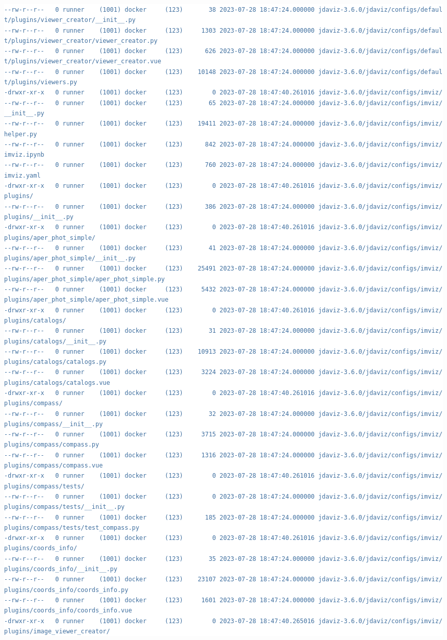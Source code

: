 ```diff
--rw-r--r--   0 runner    (1001) docker     (123)       38 2023-07-28 18:47:24.000000 jdaviz-3.6.0/jdaviz/configs/default/plugins/viewer_creator/__init__.py
--rw-r--r--   0 runner    (1001) docker     (123)     1303 2023-07-28 18:47:24.000000 jdaviz-3.6.0/jdaviz/configs/default/plugins/viewer_creator/viewer_creator.py
--rw-r--r--   0 runner    (1001) docker     (123)      626 2023-07-28 18:47:24.000000 jdaviz-3.6.0/jdaviz/configs/default/plugins/viewer_creator/viewer_creator.vue
--rw-r--r--   0 runner    (1001) docker     (123)    10148 2023-07-28 18:47:24.000000 jdaviz-3.6.0/jdaviz/configs/default/plugins/viewers.py
-drwxr-xr-x   0 runner    (1001) docker     (123)        0 2023-07-28 18:47:40.261016 jdaviz-3.6.0/jdaviz/configs/imviz/
--rw-r--r--   0 runner    (1001) docker     (123)       65 2023-07-28 18:47:24.000000 jdaviz-3.6.0/jdaviz/configs/imviz/__init__.py
--rw-r--r--   0 runner    (1001) docker     (123)    19411 2023-07-28 18:47:24.000000 jdaviz-3.6.0/jdaviz/configs/imviz/helper.py
--rw-r--r--   0 runner    (1001) docker     (123)      842 2023-07-28 18:47:24.000000 jdaviz-3.6.0/jdaviz/configs/imviz/imviz.ipynb
--rw-r--r--   0 runner    (1001) docker     (123)      760 2023-07-28 18:47:24.000000 jdaviz-3.6.0/jdaviz/configs/imviz/imviz.yaml
-drwxr-xr-x   0 runner    (1001) docker     (123)        0 2023-07-28 18:47:40.261016 jdaviz-3.6.0/jdaviz/configs/imviz/plugins/
--rw-r--r--   0 runner    (1001) docker     (123)      386 2023-07-28 18:47:24.000000 jdaviz-3.6.0/jdaviz/configs/imviz/plugins/__init__.py
-drwxr-xr-x   0 runner    (1001) docker     (123)        0 2023-07-28 18:47:40.261016 jdaviz-3.6.0/jdaviz/configs/imviz/plugins/aper_phot_simple/
--rw-r--r--   0 runner    (1001) docker     (123)       41 2023-07-28 18:47:24.000000 jdaviz-3.6.0/jdaviz/configs/imviz/plugins/aper_phot_simple/__init__.py
--rw-r--r--   0 runner    (1001) docker     (123)    25491 2023-07-28 18:47:24.000000 jdaviz-3.6.0/jdaviz/configs/imviz/plugins/aper_phot_simple/aper_phot_simple.py
--rw-r--r--   0 runner    (1001) docker     (123)     5432 2023-07-28 18:47:24.000000 jdaviz-3.6.0/jdaviz/configs/imviz/plugins/aper_phot_simple/aper_phot_simple.vue
-drwxr-xr-x   0 runner    (1001) docker     (123)        0 2023-07-28 18:47:40.261016 jdaviz-3.6.0/jdaviz/configs/imviz/plugins/catalogs/
--rw-r--r--   0 runner    (1001) docker     (123)       31 2023-07-28 18:47:24.000000 jdaviz-3.6.0/jdaviz/configs/imviz/plugins/catalogs/__init__.py
--rw-r--r--   0 runner    (1001) docker     (123)    10913 2023-07-28 18:47:24.000000 jdaviz-3.6.0/jdaviz/configs/imviz/plugins/catalogs/catalogs.py
--rw-r--r--   0 runner    (1001) docker     (123)     3224 2023-07-28 18:47:24.000000 jdaviz-3.6.0/jdaviz/configs/imviz/plugins/catalogs/catalogs.vue
-drwxr-xr-x   0 runner    (1001) docker     (123)        0 2023-07-28 18:47:40.261016 jdaviz-3.6.0/jdaviz/configs/imviz/plugins/compass/
--rw-r--r--   0 runner    (1001) docker     (123)       32 2023-07-28 18:47:24.000000 jdaviz-3.6.0/jdaviz/configs/imviz/plugins/compass/__init__.py
--rw-r--r--   0 runner    (1001) docker     (123)     3715 2023-07-28 18:47:24.000000 jdaviz-3.6.0/jdaviz/configs/imviz/plugins/compass/compass.py
--rw-r--r--   0 runner    (1001) docker     (123)     1316 2023-07-28 18:47:24.000000 jdaviz-3.6.0/jdaviz/configs/imviz/plugins/compass/compass.vue
-drwxr-xr-x   0 runner    (1001) docker     (123)        0 2023-07-28 18:47:40.261016 jdaviz-3.6.0/jdaviz/configs/imviz/plugins/compass/tests/
--rw-r--r--   0 runner    (1001) docker     (123)        0 2023-07-28 18:47:24.000000 jdaviz-3.6.0/jdaviz/configs/imviz/plugins/compass/tests/__init__.py
--rw-r--r--   0 runner    (1001) docker     (123)      185 2023-07-28 18:47:24.000000 jdaviz-3.6.0/jdaviz/configs/imviz/plugins/compass/tests/test_compass.py
-drwxr-xr-x   0 runner    (1001) docker     (123)        0 2023-07-28 18:47:40.261016 jdaviz-3.6.0/jdaviz/configs/imviz/plugins/coords_info/
--rw-r--r--   0 runner    (1001) docker     (123)       35 2023-07-28 18:47:24.000000 jdaviz-3.6.0/jdaviz/configs/imviz/plugins/coords_info/__init__.py
--rw-r--r--   0 runner    (1001) docker     (123)    23107 2023-07-28 18:47:24.000000 jdaviz-3.6.0/jdaviz/configs/imviz/plugins/coords_info/coords_info.py
--rw-r--r--   0 runner    (1001) docker     (123)     1601 2023-07-28 18:47:24.000000 jdaviz-3.6.0/jdaviz/configs/imviz/plugins/coords_info/coords_info.vue
-drwxr-xr-x   0 runner    (1001) docker     (123)        0 2023-07-28 18:47:40.265016 jdaviz-3.6.0/jdaviz/configs/imviz/plugins/image_viewer_creator/
```